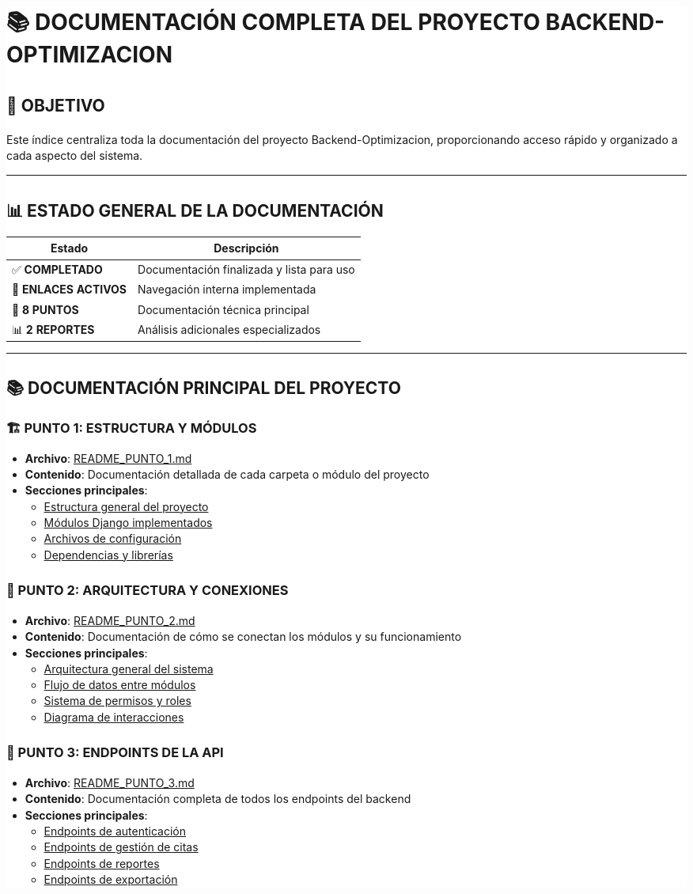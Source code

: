 # 📚 **DOCUMENTACIÓN COMPLETA DEL PROYECTO BACKEND-OPTIMIZACION**

## 🎯 **OBJETIVO**
Este índice centraliza toda la documentación del proyecto Backend-Optimizacion, proporcionando acceso rápido y organizado a cada aspecto del sistema.

---

## 📊 **ESTADO GENERAL DE LA DOCUMENTACIÓN**

| Estado | Descripción |
|--------|-------------|
| ✅ **COMPLETADO** | Documentación finalizada y lista para uso |
| 🔗 **ENLACES ACTIVOS** | Navegación interna implementada |
| 📝 **8 PUNTOS** | Documentación técnica principal |
| 📊 **2 REPORTES** | Análisis adicionales especializados |

---

## 📚 **DOCUMENTACIÓN PRINCIPAL DEL PROYECTO**

### **🏗️ PUNTO 1: ESTRUCTURA Y MÓDULOS**
- **Archivo**: [README_PUNTO_1.md](documentacion/README_PUNTO_1.md)
- **Contenido**: Documentación detallada de cada carpeta o módulo del proyecto
- **Secciones principales**:
  - [Estructura general del proyecto](documentacion/README_PUNTO_1.md#estructura-general-del-proyecto)
  - [Módulos Django implementados](documentacion/README_PUNTO_1.md#módulos-django-implementados)
  - [Archivos de configuración](documentacion/README_PUNTO_1.md#archivos-de-configuración)
  - [Dependencias y librerías](documentacion/README_PUNTO_1.md#dependencias-y-librerías)

### **🔗 PUNTO 2: ARQUITECTURA Y CONEXIONES**
- **Archivo**: [README_PUNTO_2.md](documentacion/README_PUNTO_2.md)
- **Contenido**: Documentación de cómo se conectan los módulos y su funcionamiento
- **Secciones principales**:
  - [Arquitectura general del sistema](documentacion/README_PUNTO_2.md#arquitectura-general-del-sistema)
  - [Flujo de datos entre módulos](documentacion/README_PUNTO_2.md#flujo-de-datos-entre-módulos)
  - [Sistema de permisos y roles](documentacion/README_PUNTO_2.md#sistema-de-permisos-y-roles)
  - [Diagrama de interacciones](documentacion/README_PUNTO_2.md#diagrama-de-interacciones)

### **🔗 PUNTO 3: ENDPOINTS DE LA API**
- **Archivo**: [README_PUNTO_3.md](documentacion/README_PUNTO_3.md)
- **Contenido**: Documentación completa de todos los endpoints del backend
- **Secciones principales**:
  - [Endpoints de autenticación](documentacion/README_PUNTO_3.md#endpoints-de-autenticación)
  - [Endpoints de gestión de citas](documentacion/README_PUNTO_3.md#endpoints-de-gestión-de-citas)
  - [Endpoints de reportes](documentacion/README_PUNTO_3.md#endpoints-de-reportes)
  - [Endpoints de exportación](documentacion/README_PUNTO_3.md#endpoints-de-exportación)
